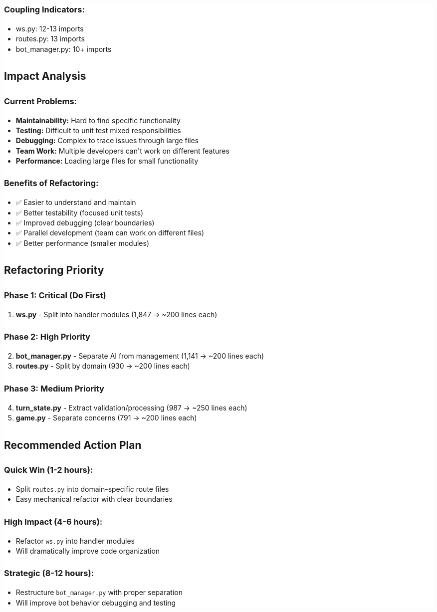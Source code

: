 ### Coupling Indicators:
- ws.py: 12-13 imports
- routes.py: 13 imports
- bot_manager.py: 10+ imports

## Impact Analysis

### Current Problems:
- **Maintainability:** Hard to find specific functionality
- **Testing:** Difficult to unit test mixed responsibilities
- **Debugging:** Complex to trace issues through large files
- **Team Work:** Multiple developers can't work on different features
- **Performance:** Loading large files for small functionality

### Benefits of Refactoring:
- ✅ Easier to understand and maintain
- ✅ Better testability (focused unit tests)
- ✅ Improved debugging (clear boundaries)
- ✅ Parallel development (team can work on different files)
- ✅ Better performance (smaller modules)

## Refactoring Priority

### Phase 1: Critical (Do First)
1. **ws.py** - Split into handler modules (1,847 → ~200 lines each)

### Phase 2: High Priority
2. **bot_manager.py** - Separate AI from management (1,141 → ~200 lines each)
3. **routes.py** - Split by domain (930 → ~200 lines each)

### Phase 3: Medium Priority
4. **turn_state.py** - Extract validation/processing (987 → ~250 lines each)
5. **game.py** - Separate concerns (791 → ~200 lines each)

## Recommended Action Plan

### Quick Win (1-2 hours):
- Split `routes.py` into domain-specific route files
- Easy mechanical refactor with clear boundaries

### High Impact (4-6 hours):
- Refactor `ws.py` into handler modules
- Will dramatically improve code organization

### Strategic (8-12 hours):
- Restructure `bot_manager.py` with proper separation
- Will improve bot behavior debugging and testing
